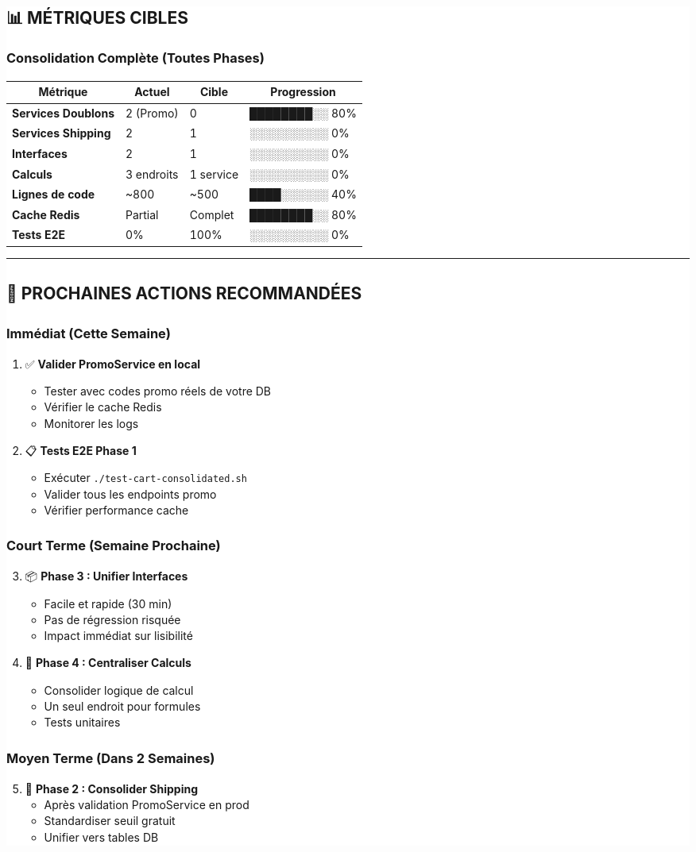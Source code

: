 ## 📊 MÉTRIQUES CIBLES

### Consolidation Complète (Toutes Phases)

| Métrique | Actuel | Cible | Progression |
|----------|--------|-------|-------------|
| **Services Doublons** | 2 (Promo) | 0 | ████████░░ 80% |
| **Services Shipping** | 2 | 1 | ░░░░░░░░░░ 0% |
| **Interfaces** | 2 | 1 | ░░░░░░░░░░ 0% |
| **Calculs** | 3 endroits | 1 service | ░░░░░░░░░░ 0% |
| **Lignes de code** | ~800 | ~500 | ████░░░░░░ 40% |
| **Cache Redis** | Partial | Complet | ████████░░ 80% |
| **Tests E2E** | 0% | 100% | ░░░░░░░░░░ 0% |

---

## 🎯 PROCHAINES ACTIONS RECOMMANDÉES

### Immédiat (Cette Semaine)
1. ✅ **Valider PromoService en local**
   - Tester avec codes promo réels de votre DB
   - Vérifier le cache Redis
   - Monitorer les logs

2. 📋 **Tests E2E Phase 1**
   - Exécuter `./test-cart-consolidated.sh`
   - Valider tous les endpoints promo
   - Vérifier performance cache

### Court Terme (Semaine Prochaine)
3. 📦 **Phase 3 : Unifier Interfaces**
   - Facile et rapide (30 min)
   - Pas de régression risquée
   - Impact immédiat sur lisibilité

4. 🧮 **Phase 4 : Centraliser Calculs**
   - Consolider logique de calcul
   - Un seul endroit pour formules
   - Tests unitaires

### Moyen Terme (Dans 2 Semaines)
5. 🚚 **Phase 2 : Consolider Shipping**
   - Après validation PromoService en prod
   - Standardiser seuil gratuit
   - Unifier vers tables DB
